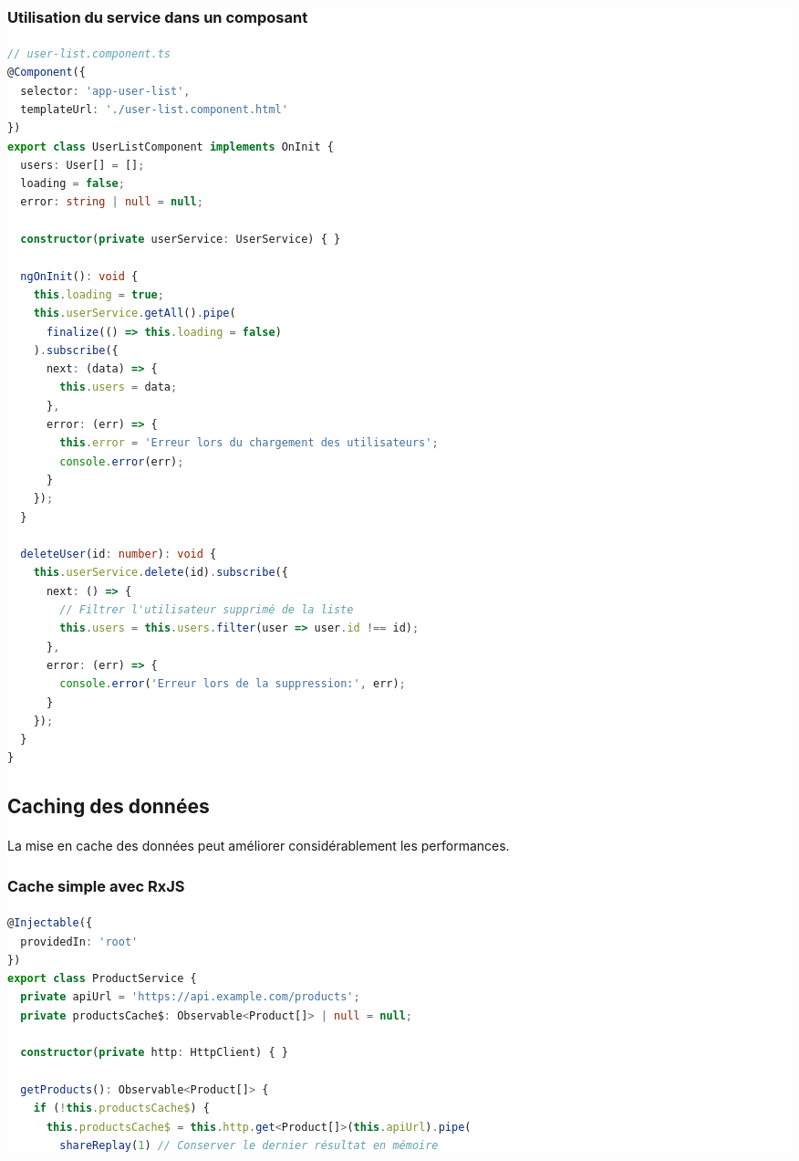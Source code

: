 ### Utilisation du service dans un composant

```typescript
// user-list.component.ts
@Component({
  selector: 'app-user-list',
  templateUrl: './user-list.component.html'
})
export class UserListComponent implements OnInit {
  users: User[] = [];
  loading = false;
  error: string | null = null;
  
  constructor(private userService: UserService) { }
  
  ngOnInit(): void {
    this.loading = true;
    this.userService.getAll().pipe(
      finalize(() => this.loading = false)
    ).subscribe({
      next: (data) => {
        this.users = data;
      },
      error: (err) => {
        this.error = 'Erreur lors du chargement des utilisateurs';
        console.error(err);
      }
    });
  }
  
  deleteUser(id: number): void {
    this.userService.delete(id).subscribe({
      next: () => {
        // Filtrer l'utilisateur supprimé de la liste
        this.users = this.users.filter(user => user.id !== id);
      },
      error: (err) => {
        console.error('Erreur lors de la suppression:', err);
      }
    });
  }
}
```

## Caching des données

La mise en cache des données peut améliorer considérablement les performances.

### Cache simple avec RxJS

```typescript
@Injectable({
  providedIn: 'root'
})
export class ProductService {
  private apiUrl = 'https://api.example.com/products';
  private productsCache$: Observable<Product[]> | null = null;
  
  constructor(private http: HttpClient) { }
  
  getProducts(): Observable<Product[]> {
    if (!this.productsCache$) {
      this.productsCache$ = this.http.get<Product[]>(this.apiUrl).pipe(
        shareReplay(1) // Conserver le dernier résultat en mémoire
```